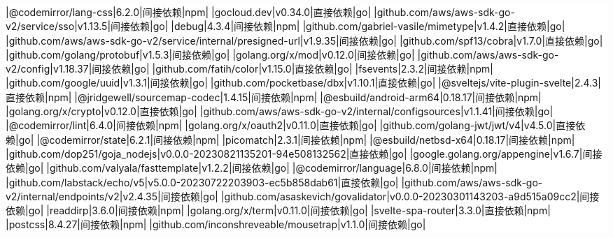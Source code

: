 |@codemirror/lang-css|6.2.0|间接依赖|npm|
|gocloud.dev|v0.34.0|直接依赖|go|
|github.com/aws/aws-sdk-go-v2/service/sso|v1.13.5|间接依赖|go|
|debug|4.3.4|间接依赖|npm|
|github.com/gabriel-vasile/mimetype|v1.4.2|直接依赖|go|
|github.com/aws/aws-sdk-go-v2/service/internal/presigned-url|v1.9.35|间接依赖|go|
|github.com/spf13/cobra|v1.7.0|直接依赖|go|
|github.com/golang/protobuf|v1.5.3|间接依赖|go|
|golang.org/x/mod|v0.12.0|间接依赖|go|
|github.com/aws/aws-sdk-go-v2/config|v1.18.37|间接依赖|go|
|github.com/fatih/color|v1.15.0|直接依赖|go|
|fsevents|2.3.2|间接依赖|npm|
|github.com/google/uuid|v1.3.1|间接依赖|go|
|github.com/pocketbase/dbx|v1.10.1|直接依赖|go|
|@sveltejs/vite-plugin-svelte|2.4.3|直接依赖|npm|
|@jridgewell/sourcemap-codec|1.4.15|间接依赖|npm|
|@esbuild/android-arm64|0.18.17|间接依赖|npm|
|golang.org/x/crypto|v0.12.0|直接依赖|go|
|github.com/aws/aws-sdk-go-v2/internal/configsources|v1.1.41|间接依赖|go|
|@codemirror/lint|6.4.0|间接依赖|npm|
|golang.org/x/oauth2|v0.11.0|直接依赖|go|
|github.com/golang-jwt/jwt/v4|v4.5.0|直接依赖|go|
|@codemirror/state|6.2.1|间接依赖|npm|
|picomatch|2.3.1|间接依赖|npm|
|@esbuild/netbsd-x64|0.18.17|间接依赖|npm|
|github.com/dop251/goja_nodejs|v0.0.0-20230821135201-94e508132562|直接依赖|go|
|google.golang.org/appengine|v1.6.7|间接依赖|go|
|github.com/valyala/fasttemplate|v1.2.2|间接依赖|go|
|@codemirror/language|6.8.0|间接依赖|npm|
|github.com/labstack/echo/v5|v5.0.0-20230722203903-ec5b858dab61|直接依赖|go|
|github.com/aws/aws-sdk-go-v2/internal/endpoints/v2|v2.4.35|间接依赖|go|
|github.com/asaskevich/govalidator|v0.0.0-20230301143203-a9d515a09cc2|间接依赖|go|
|readdirp|3.6.0|间接依赖|npm|
|golang.org/x/term|v0.11.0|间接依赖|go|
|svelte-spa-router|3.3.0|直接依赖|npm|
|postcss|8.4.27|间接依赖|npm|
|github.com/inconshreveable/mousetrap|v1.1.0|间接依赖|go|